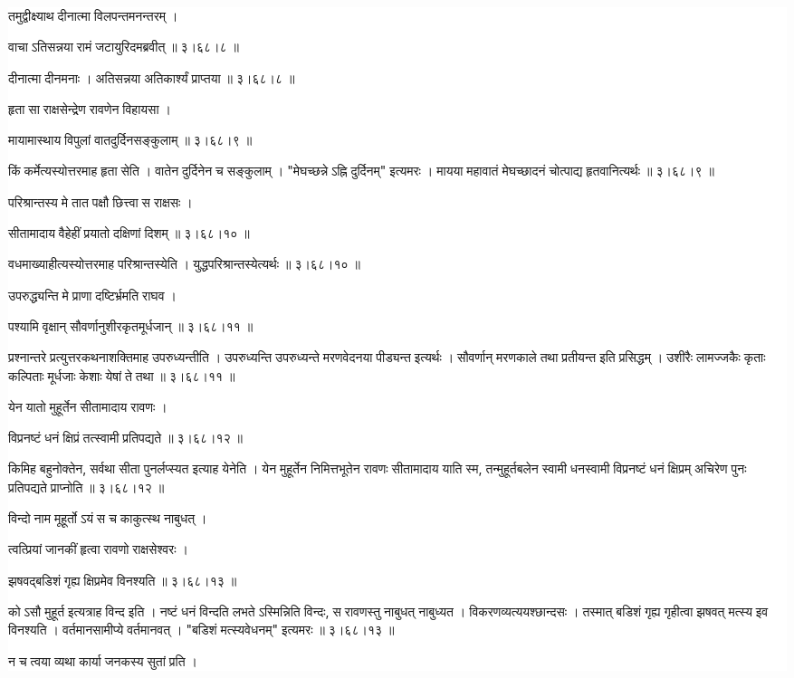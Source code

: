   

तमुद्वीक्ष्याथ दीनात्मा विलपन्तमनन्तरम् ।  

वाचा ऽतिसन्नया रामं जटायुरिदमब्रवीत्  ॥  ३।६८।८  ॥   

दीनात्मा दीनमनाः । अतिसन्नया अतिकार्श्यं प्राप्तया  ॥  ३।६८।८  ॥   

  

हृता सा राक्षसेन्द्रेण रावणेन विहायसा ।  

मायामास्थाय विपुलां वातदुर्दिनसङ्कुलाम्  ॥  ३।६८।९  ॥   

किं कर्मेत्यस्योत्तरमाह हृता सेति । वातेन दुर्दिनेन च सङ्कुलाम् ।
"मेघच्छन्ने ऽह्नि दुर्दिनम्" इत्यमरः । मायया महावातं मेघच्छादनं
चोत्पाद्य हृतवानित्यर्थः  ॥  ३।६८।९  ॥   

  

परिश्रान्तस्य मे तात पक्षौ छित्त्वा स राक्षसः ।  

सीतामादाय वैहेहीं प्रयातो दक्षिणां दिशम्  ॥  ३।६८।१०  ॥   

वधमाख्याहीत्यस्योत्तरमाह परिश्रान्तस्येति । युद्धपरिश्रान्तस्येत्यर्थः
 ॥  ३।६८।१०  ॥   

  

उपरुद्ध्यन्ति मे प्राणा दष्टिर्भ्रमति राघव ।  

पश्यामि वृक्षान् सौवर्णानुशीरकृतमूर्धजान्  ॥  ३।६८।११  ॥   

प्रश्नान्तरे प्रत्युत्तरकथनाशक्तिमाह उपरुध्यन्तीति । उपरुध्यन्ति
उपरुध्यन्ते मरणवेदनया पीड्यन्त इत्यर्थः । सौवर्णान् मरणकाले तथा
प्रतीयन्त इति प्रसिद्धम् । उशीरैः लामज्जकैः कृताः कल्पिताः मूर्धजाः
केशाः येषां ते तथा  ॥  ३।६८।११  ॥   

  

येन यातो मुहूर्तेन सीतामादाय रावणः ।  

विप्रनष्टं धनं क्षिप्रं तत्स्वामी प्रतिपद्यते  ॥  ३।६८।१२  ॥   

किमिह बहुनोक्तेन, सर्वथा सीता पुनर्लप्स्यत इत्याह येनेति । येन मुहूर्तेन
निमित्तभूतेन रावणः सीतामादाय याति स्म, तन्मुहूर्तबलेन स्वामी धनस्वामी
विप्रनष्टं धनं क्षिप्रम् अचिरेण पुनः प्रतिपद्यते प्राप्नोति  ॥  ३।६८।१२
 ॥   

  

विन्दो नाम मूहूर्तो ऽयं स च काकुत्स्थ नाबुधत् ।  

त्वत्प्रियां जानकीं हृत्वा रावणो राक्षसेश्वरः ।  

झषवद्बडिशं गृह्य क्षिप्रमेव विनश्यति  ॥  ३।६८।१३  ॥   

को ऽसौ मुहूर्त इत्यत्राह विन्द इति । नष्टं धनं विन्दति लभते ऽस्मिन्निति
विन्दः, स रावणस्तु नाबुधत् नाबुध्यत । विकरणव्यत्ययश्छान्दसः । तस्मात्
बडिशं गृह्य गृहीत्वा झषवत् मत्स्य इव विनश्यति । वर्तमानसामीप्ये
वर्तमानवत् । "बडिशं मत्स्यवेधनम्" इत्यमरः  ॥  ३।६८।१३  ॥   

  

न च त्वया व्यथा कार्या जनकस्य सुतां प्रति ।  
